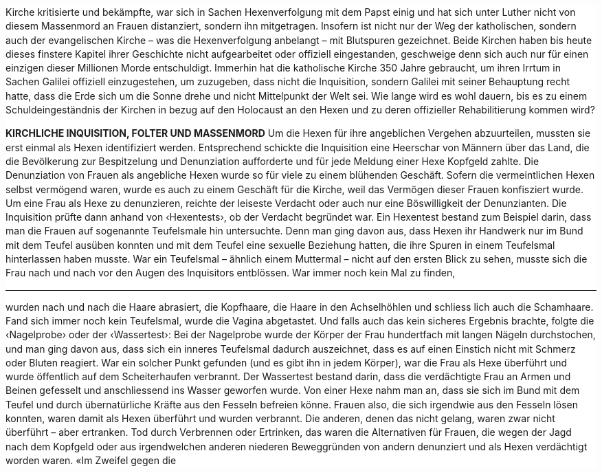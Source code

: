 Kirche kritisierte und bekämpfte, war sich in Sachen Hexenverfolgung mit dem Papst einig und hat sich
unter Luther nicht von diesem Massenmord an Frauen distanziert, sondern ihn mitgetragen.
Insofern ist nicht nur der Weg der katholischen, sondern auch der evangelischen Kirche – was die Hexenverfolgung anbelangt – mit Blutspuren gezeichnet. Beide Kirchen haben bis heute dieses finstere Kapitel
ihrer Geschichte nicht aufgearbeitet oder offiziell eingestanden, geschweige denn sich auch nur für einen
einzigen dieser Millionen Morde entschuldigt. Immerhin hat die katholische Kirche 350 Jahre gebraucht,
um ihren Irrtum in Sachen Galilei offiziell einzugestehen, um zuzugeben, dass nicht die Inquisition, sondern
Galilei mit seiner Behauptung recht hatte, dass die Erde sich um die Sonne drehe und nicht Mittelpunkt
der Welt sei. Wie lange wird es wohl dauern, bis es zu einem Schuldeingeständnis der Kirchen in bezug
auf den Holocaust an den Hexen und zu deren offizieller Rehabilitierung kommen wird?

**KIRCHLICHE INQUISITION, FOLTER UND MASSENMORD**
Um die Hexen für ihre angeblichen Vergehen abzuurteilen, mussten sie erst einmal als Hexen identifiziert
werden. Entsprechend schickte die Inquisition eine Heerschar von Männern über das Land, die die Bevölkerung zur Bespitzelung und Denunziation aufforderte und für jede Meldung einer Hexe Kopfgeld zahlte.
Die Denunziation von Frauen als angebliche Hexen wurde so für viele zu einem blühenden Geschäft. Sofern die vermeintlichen Hexen selbst vermögend waren, wurde es auch zu einem Geschäft für die Kirche,
weil das Vermögen dieser Frauen konfisziert wurde.
Um eine Frau als Hexe zu denunzieren, reichte der leiseste Verdacht oder auch nur eine Böswilligkeit der
Denunzianten. Die Inquisition prüfte dann anhand von ‹Hexentests›, ob der Verdacht begründet war. Ein
Hexentest bestand zum Beispiel darin, dass man die Frauen auf sogenannte Teufelsmale hin untersuchte.
Denn man ging davon aus, dass Hexen ihr Handwerk nur im Bund mit dem Teufel ausüben konnten und
mit dem Teufel eine sexuelle Beziehung hatten, die ihre Spuren in einem Teufelsmal hinterlassen haben
musste. War ein Teufelsmal – ähnlich einem Muttermal – nicht auf den ersten Blick zu sehen, musste sich
die Frau nach und nach vor den Augen des Inquisitors entblössen. War immer noch kein Mal zu finden,


-----

wurden nach und nach die Haare abrasiert, die Kopfhaare, die Haare in den Achselhöhlen und schliess lich auch die Schamhaare. Fand sich immer noch kein Teufelsmal, wurde die Vagina abgetastet. Und falls
auch das kein sicheres Ergebnis brachte, folgte die ‹Nagelprobe› oder der ‹Wassertest›:
Bei der Nagelprobe wurde der Körper der Frau hundertfach mit langen Nägeln durchstochen, und man
ging davon aus, dass sich ein inneres Teufelsmal dadurch auszeichnet, dass es auf einen Einstich nicht mit
Schmerz oder Bluten reagiert. War ein solcher Punkt gefunden (und es gibt ihn in jedem Körper), war die
Frau als Hexe überführt und wurde öffentlich auf dem Scheiterhaufen verbrannt.
Der Wassertest bestand darin, dass die verdächtigte Frau an Armen und Beinen gefesselt und anschliessend
ins Wasser geworfen wurde. Von einer Hexe nahm man an, dass sie sich im Bund mit dem Teufel und
durch übernatürliche Kräfte aus den Fesseln befreien könne. Frauen also, die sich irgendwie aus den Fesseln
lösen konnten, waren damit als Hexen überführt und wurden verbrannt. Die anderen, denen das nicht gelang, waren zwar nicht überführt – aber ertranken. Tod durch Verbrennen oder Ertrinken, das waren die
Alternativen für Frauen, die wegen der Jagd nach dem Kopfgeld oder aus irgendwelchen anderen niederen
Beweggründen von andern denunziert und als Hexen verdächtigt worden waren. «Im Zweifel gegen die